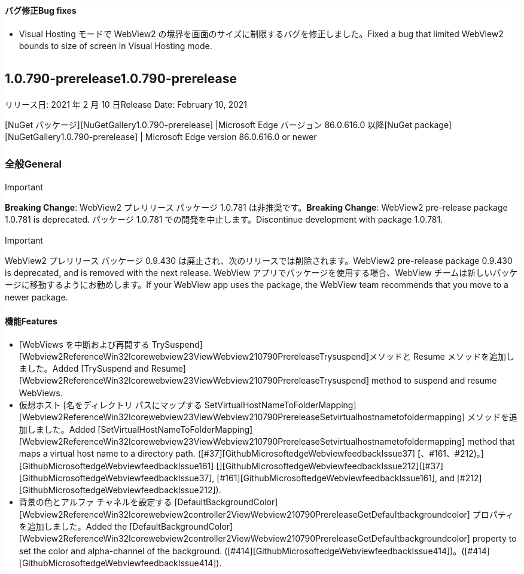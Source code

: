 #### <a name="bug-fixes"></a><span data-ttu-id="a4d73-199">バグ修正</span><span class="sxs-lookup"><span data-stu-id="a4d73-199">Bug fixes</span></span>  

*   <span data-ttu-id="a4d73-200">Visual Hosting モードで WebView2 の境界を画面のサイズに制限するバグを修正しました。</span><span class="sxs-lookup"><span data-stu-id="a4d73-200">Fixed a bug that limited WebView2 bounds to size of screen in Visual Hosting mode.</span></span>  
    
## <a name="10790-prerelease"></a><span data-ttu-id="a4d73-201">1.0.790-prerelease</span><span class="sxs-lookup"><span data-stu-id="a4d73-201">1.0.790-prerelease</span></span>  

<span data-ttu-id="a4d73-202">リリース日: 2021 年 2 月 10 日</span><span class="sxs-lookup"><span data-stu-id="a4d73-202">Release Date: February 10, 2021</span></span>  

<span data-ttu-id="a4d73-203">[NuGet パッケージ][NuGetGallery1.0.790-prerelease] \|Microsoft Edge バージョン 86.0.616.0 以降</span><span class="sxs-lookup"><span data-stu-id="a4d73-203">[NuGet package][NuGetGallery1.0.790-prerelease] \| Microsoft Edge version 86.0.616.0 or newer</span></span>  

### <a name="general"></a><span data-ttu-id="a4d73-204">全般</span><span class="sxs-lookup"><span data-stu-id="a4d73-204">General</span></span>  

> [!IMPORTANT]
> <span data-ttu-id="a4d73-205">**Breaking Change**: WebView2 プレリリース パッケージ 1.0.781 は非推奨です。</span><span class="sxs-lookup"><span data-stu-id="a4d73-205">**Breaking Change**:  WebView2 pre-release package 1.0.781 is deprecated.</span></span>  <span data-ttu-id="a4d73-206">パッケージ 1.0.781 での開発を中止します。</span><span class="sxs-lookup"><span data-stu-id="a4d73-206">Discontinue development with package 1.0.781.</span></span>  

> [!IMPORTANT]
> <span data-ttu-id="a4d73-207">WebView2 プレリリース パッケージ 0.9.430 は廃止され、次のリリースでは削除されます。</span><span class="sxs-lookup"><span data-stu-id="a4d73-207">WebView2 pre-release package 0.9.430 is deprecated, and is removed with the next release.</span></span>  <span data-ttu-id="a4d73-208">WebView アプリでパッケージを使用する場合、WebView チームは新しいパッケージに移動するようにお勧めします。</span><span class="sxs-lookup"><span data-stu-id="a4d73-208">If your WebView app uses the package, the WebView team recommends that you move to a newer package.</span></span>  

#### <a name="features"></a><span data-ttu-id="a4d73-209">機能</span><span class="sxs-lookup"><span data-stu-id="a4d73-209">Features</span></span>  

*   <span data-ttu-id="a4d73-210">[WebViews を中断および再開する TrySuspend][Webview2ReferenceWin32Icorewebview23ViewWebview210790PrereleaseTrysuspend]メソッドと Resume メソッドを追加しました。</span><span class="sxs-lookup"><span data-stu-id="a4d73-210">Added [TrySuspend and Resume][Webview2ReferenceWin32Icorewebview23ViewWebview210790PrereleaseTrysuspend] method to suspend and resume WebViews.</span></span>  
*   <span data-ttu-id="a4d73-211">仮想ホスト [名をディレクトリ パスにマップする SetVirtualHostNameToFolderMapping][Webview2ReferenceWin32Icorewebview23ViewWebview210790PrereleaseSetvirtualhostnametofoldermapping] メソッドを追加しました。</span><span class="sxs-lookup"><span data-stu-id="a4d73-211">Added [SetVirtualHostNameToFolderMapping][Webview2ReferenceWin32Icorewebview23ViewWebview210790PrereleaseSetvirtualhostnametofoldermapping] method that maps a virtual host name to a directory path.</span></span>  <span data-ttu-id="a4d73-212">\([\#37][GithubMicrosoftedgeWebviewfeedbackIssue37] [、\#161、\#212\)。][GithubMicrosoftedgeWebviewfeedbackIssue161] [][GithubMicrosoftedgeWebviewfeedbackIssue212]</span><span class="sxs-lookup"><span data-stu-id="a4d73-212">\([\#37][GithubMicrosoftedgeWebviewfeedbackIssue37], [\#161][GithubMicrosoftedgeWebviewfeedbackIssue161], and [\#212][GithubMicrosoftedgeWebviewfeedbackIssue212]\).</span></span>  
*   <span data-ttu-id="a4d73-213">背景の色とアルファ チャネルを設定する [DefaultBackgroundColor][Webview2ReferenceWin32Icorewebview2controller2ViewWebview210790PrereleaseGetDefaultbackgroundcolor] プロパティを追加しました。</span><span class="sxs-lookup"><span data-stu-id="a4d73-213">Added the [DefaultBackgroundColor][Webview2ReferenceWin32Icorewebview2controller2ViewWebview210790PrereleaseGetDefaultbackgroundcolor] property to set the color and alpha-channel of the background.</span></span>  <span data-ttu-id="a4d73-214">\([\#414][GithubMicrosoftedgeWebviewfeedbackIssue414]\)。</span><span class="sxs-lookup"><span data-stu-id="a4d73-214">\([\#414][GithubMicrosoftedgeWebviewfeedbackIssue414]\).</span></span>  